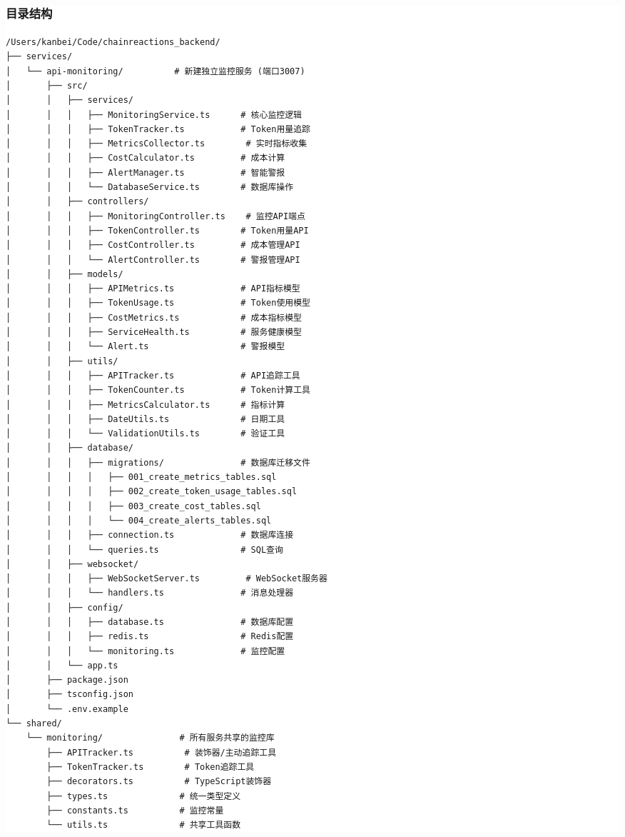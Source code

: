 ### 目录结构
```
/Users/kanbei/Code/chainreactions_backend/
├── services/
│   └── api-monitoring/          # 新建独立监控服务 (端口3007)
│       ├── src/
│       │   ├── services/
│       │   │   ├── MonitoringService.ts      # 核心监控逻辑
│       │   │   ├── TokenTracker.ts           # Token用量追踪
│       │   │   ├── MetricsCollector.ts        # 实时指标收集
│       │   │   ├── CostCalculator.ts         # 成本计算
│       │   │   ├── AlertManager.ts           # 智能警报
│       │   │   └── DatabaseService.ts        # 数据库操作
│       │   ├── controllers/
│       │   │   ├── MonitoringController.ts    # 监控API端点
│       │   │   ├── TokenController.ts        # Token用量API
│       │   │   ├── CostController.ts         # 成本管理API
│       │   │   └── AlertController.ts        # 警报管理API
│       │   ├── models/
│       │   │   ├── APIMetrics.ts             # API指标模型
│       │   │   ├── TokenUsage.ts             # Token使用模型
│       │   │   ├── CostMetrics.ts            # 成本指标模型
│       │   │   ├── ServiceHealth.ts          # 服务健康模型
│       │   │   └── Alert.ts                  # 警报模型
│       │   ├── utils/
│       │   │   ├── APITracker.ts             # API追踪工具
│       │   │   ├── TokenCounter.ts           # Token计算工具
│       │   │   ├── MetricsCalculator.ts      # 指标计算
│       │   │   ├── DateUtils.ts              # 日期工具
│       │   │   └── ValidationUtils.ts        # 验证工具
│       │   ├── database/
│       │   │   ├── migrations/               # 数据库迁移文件
│       │   │   │   ├── 001_create_metrics_tables.sql
│       │   │   │   ├── 002_create_token_usage_tables.sql
│       │   │   │   ├── 003_create_cost_tables.sql
│       │   │   │   └── 004_create_alerts_tables.sql
│       │   │   ├── connection.ts             # 数据库连接
│       │   │   └── queries.ts                # SQL查询
│       │   ├── websocket/
│       │   │   ├── WebSocketServer.ts         # WebSocket服务器
│       │   │   └── handlers.ts               # 消息处理器
│       │   ├── config/
│       │   │   ├── database.ts               # 数据库配置
│       │   │   ├── redis.ts                  # Redis配置
│       │   │   └── monitoring.ts             # 监控配置
│       │   └── app.ts
│       ├── package.json
│       ├── tsconfig.json
│       └── .env.example
└── shared/
    └── monitoring/               # 所有服务共享的监控库
        ├── APITracker.ts          # 装饰器/主动追踪工具
        ├── TokenTracker.ts        # Token追踪工具
        ├── decorators.ts          # TypeScript装饰器
        ├── types.ts              # 统一类型定义
        ├── constants.ts          # 监控常量
        └── utils.ts              # 共享工具函数
```
